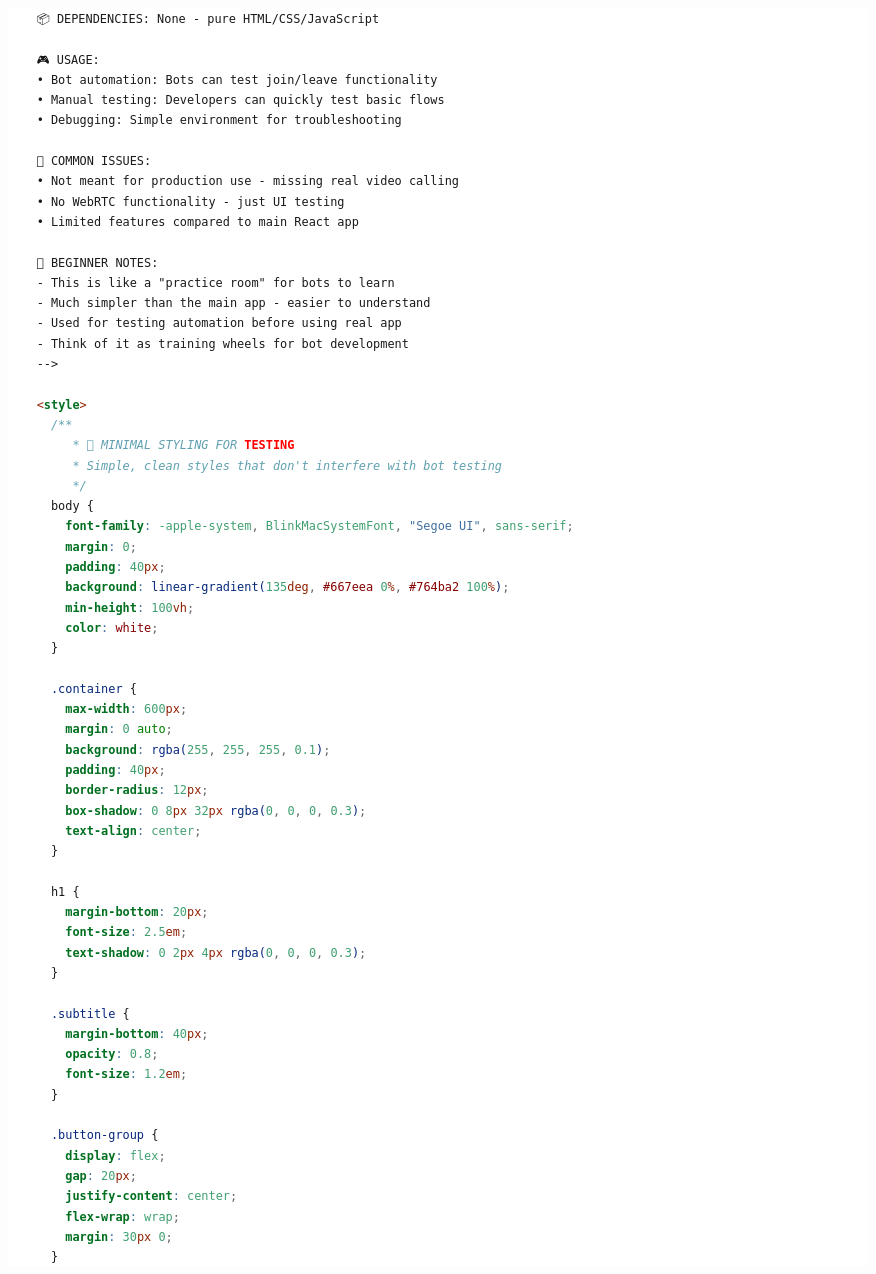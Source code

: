 ```html
    📦 DEPENDENCIES: None - pure HTML/CSS/JavaScript
    
    🎮 USAGE:
    • Bot automation: Bots can test join/leave functionality
    • Manual testing: Developers can quickly test basic flows
    • Debugging: Simple environment for troubleshooting
    
    🚨 COMMON ISSUES:
    • Not meant for production use - missing real video calling
    • No WebRTC functionality - just UI testing
    • Limited features compared to main React app
    
    👶 BEGINNER NOTES:
    - This is like a "practice room" for bots to learn
    - Much simpler than the main app - easier to understand
    - Used for testing automation before using real app
    - Think of it as training wheels for bot development
    -->

    <style>
      /**
         * 🎨 MINIMAL STYLING FOR TESTING
         * Simple, clean styles that don't interfere with bot testing
         */
      body {
        font-family: -apple-system, BlinkMacSystemFont, "Segoe UI", sans-serif;
        margin: 0;
        padding: 40px;
        background: linear-gradient(135deg, #667eea 0%, #764ba2 100%);
        min-height: 100vh;
        color: white;
      }

      .container {
        max-width: 600px;
        margin: 0 auto;
        background: rgba(255, 255, 255, 0.1);
        padding: 40px;
        border-radius: 12px;
        box-shadow: 0 8px 32px rgba(0, 0, 0, 0.3);
        text-align: center;
      }

      h1 {
        margin-bottom: 20px;
        font-size: 2.5em;
        text-shadow: 0 2px 4px rgba(0, 0, 0, 0.3);
      }

      .subtitle {
        margin-bottom: 40px;
        opacity: 0.8;
        font-size: 1.2em;
      }

      .button-group {
        display: flex;
        gap: 20px;
        justify-content: center;
        flex-wrap: wrap;
        margin: 30px 0;
      }

```